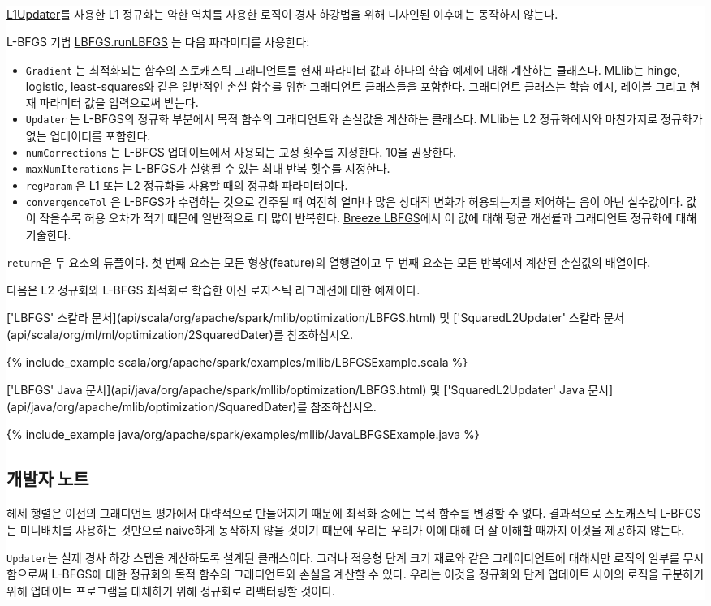 [L1Updater](api/scala/org/apache/spark/mllib/optimization/L1Updater.html)를 사용한 L1 정규화는 약한 역치를 사용한 로직이 경사 하강법을 위해 디자인된 이후에는 동작하지 않는다.

L-BFGS 기법
[LBFGS.runLBFGS](api/scala/org/apache/spark/mllib/optimization/LBFGS.html)
는 다음 파라미터를 사용한다:

* `Gradient` 는 최적화되는 함수의 스토캐스틱 그래디언트를 현재 파라미터 값과 
하나의 학습 예제에 대해 계산하는 클래스다. MLlib는 hinge, logistic, least-squares와 같은 
일반적인 손실 함수를 위한 그래디언트 클래스들을 포함한다. 그래디언트 클래스는 학습 예시, 
레이블 그리고 현재 파라미터 값을 입력으로써 받는다.
* `Updater` 는 L-BFGS의 정규화 부분에서 목적 함수의 그래디언트와 손실값을 계산하는 클래스다.
MLlib는 L2 정규화에서와 마찬가지로 정규화가 없는 업데이터를 포함한다.
* `numCorrections` 는 L-BFGS 업데이트에서 사용되는 교정 횟수를 지정한다. 10을 권장한다.
* `maxNumIterations` 는 L-BFGS가 실행될 수 있는 최대 반복 횟수를 지정한다.
* `regParam` 은 L1 또는 L2 정규화를 사용할 때의 정규화 파라미터이다.
* `convergenceTol` 은 L-BFGS가 수렴하는 것으로 간주될 때 여전히 얼마나 많은 상대적 변화가
허용되는지를 제어하는 음이 아닌 실수값이다. 값이 작을수록 허용 오차가 적기 때문에 일반적으로
더 많이 반복한다. [Breeze LBFGS](https://github.com/scalanlp/breeze/blob/master/math/src/main/scala/breeze/optimize/LBFGS.scala)에서 이 값에 대해 평균 개선률과 그래디언트 정규화에 대해 기술한다.

`return`은 두 요소의 튜플이다. 첫 번째 요소는 모든 형상(feature)의 열행렬이고
두 번째 요소는 모든 반복에서 계산된 손실값의 배열이다.

다음은 L2 정규화와 L-BFGS 최적화로 학습한 이진 로지스틱 리그레션에 대한 예제이다.

<div class="codetabs">

<div data-lang="scala" markdown="1">
['LBFGS' 스칼라 문서](api/scala/org/apache/spark/mlib/optimization/LBFGS.html) 및 ['SquaredL2Updater' 스칼라 문서(api/scala/org/ml/ml/optimization/2SquaredDater)를 참조하십시오.

{% include_example scala/org/apache/spark/examples/mllib/LBFGSExample.scala %}
</div>

<div data-lang="java" markdown="1">
['LBFGS' Java 문서](api/java/org/apache/spark/mllib/optimization/LBFGS.html) 및 ['SquaredL2Updater' Java 문서](api/java/org/apache/mlib/optimization/SquaredDater)를 참조하십시오.

{% include_example java/org/apache/spark/examples/mllib/JavaLBFGSExample.java %}
</div>
</div>

## 개발자 노트

헤세 행렬은 이전의 그래디언트 평가에서 대략적으로 만들어지기 때문에 최적화 중에는 목적 함수를 
변경할 수 없다. 결과적으로 스토캐스틱 L-BFGS는 미니배치를 사용하는 것만으로 naive하게 동작하지 
않을 것이기 때문에 우리는 우리가 이에 대해 더 잘 이해할 때까지 이것을 제공하지 않는다.

`Updater`는 실제 경사 하강 스텝을 계산하도록 설계된 클래스이다. 그러나 적응형 단계 크기 재료와 
같은 그레이디언트에 대해서만 로직의 일부를 무시함으로써 L-BFGS에 대한 정규화의 목적 함수의 
그래디언트와 손실을 계산할 수 있다. 우리는 이것을 정규화와 단계 업데이트 사이의 로직을 구분하기 
위해 업데이트 프로그램을 대체하기 위해 정규화로 리팩터링할 것이다.
